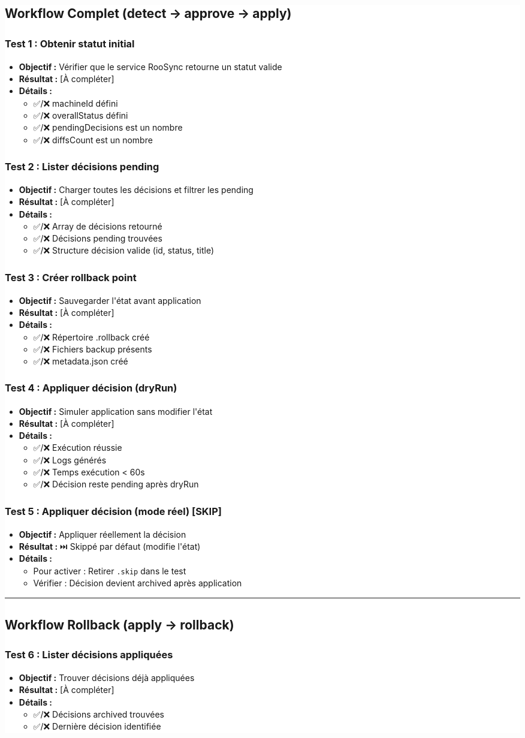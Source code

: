 ## Workflow Complet (detect → approve → apply)

### Test 1 : Obtenir statut initial
- **Objectif :** Vérifier que le service RooSync retourne un statut valide
- **Résultat :** [À compléter]
- **Détails :** 
  - ✅/❌ machineId défini
  - ✅/❌ overallStatus défini
  - ✅/❌ pendingDecisions est un nombre
  - ✅/❌ diffsCount est un nombre

### Test 2 : Lister décisions pending
- **Objectif :** Charger toutes les décisions et filtrer les pending
- **Résultat :** [À compléter]
- **Détails :**
  - ✅/❌ Array de décisions retourné
  - ✅/❌ Décisions pending trouvées
  - ✅/❌ Structure décision valide (id, status, title)

### Test 3 : Créer rollback point
- **Objectif :** Sauvegarder l'état avant application
- **Résultat :** [À compléter]
- **Détails :**
  - ✅/❌ Répertoire .rollback créé
  - ✅/❌ Fichiers backup présents
  - ✅/❌ metadata.json créé

### Test 4 : Appliquer décision (dryRun)
- **Objectif :** Simuler application sans modifier l'état
- **Résultat :** [À compléter]
- **Détails :**
  - ✅/❌ Exécution réussie
  - ✅/❌ Logs générés
  - ✅/❌ Temps exécution < 60s
  - ✅/❌ Décision reste pending après dryRun

### Test 5 : Appliquer décision (mode réel) [SKIP]
- **Objectif :** Appliquer réellement la décision
- **Résultat :** ⏭️ Skippé par défaut (modifie l'état)
- **Détails :**
  - Pour activer : Retirer `.skip` dans le test
  - Vérifier : Décision devient archived après application

---

## Workflow Rollback (apply → rollback)

### Test 6 : Lister décisions appliquées
- **Objectif :** Trouver décisions déjà appliquées
- **Résultat :** [À compléter]
- **Détails :**
  - ✅/❌ Décisions archived trouvées
  - ✅/❌ Dernière décision identifiée
